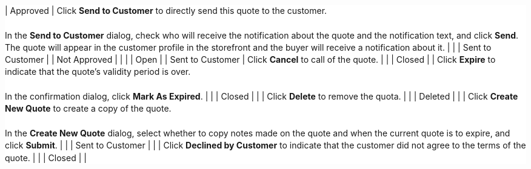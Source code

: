 | Approved                                                                                                                                                                                                                                                                                                                                                                                                         | Click **Send to Customer** to directly send this quote to the customer.<br/><br/>In the **Send to Customer** dialog, check who will receive the notification about the quote and the notification text, and click **Send**.<br/>The quote will appear in the customer profile in the storefront and the buyer will receive a notification about it. |            |                      | Sent to Customer |
| Not Approved                                                                                                                                                                                                                                                                                                                                                                                                     |                                                                                                                                                                                                                                                                                                                                                     |            |                      | Open             |
| Sent to Customer                                                                                                                                                                                                                                                                                                                                                                                                 | Click **Cancel** to call of the quote.                                                                                                                                                                                                                                                                                                              |            |                      | Closed           |
| Click **Expire** to indicate that the quote’s validity period is over.<br/><br/>In the confirmation dialog, click **Mark As Expired**.                                                                                                                                                                                                                                                                           |                                                                                                                                                                                                                                                                                                                                                     |            | Closed               |                  |
| Click **Delete** to remove the quota.                                                                                                                                                                                                                                                                                                                                                                            |                                                                                                                                                                                                                                                                                                                                                     |            | Deleted              |                  |
| Click **Create New Quote** to create a copy of the quote.<br/><br/>In the **Create New Quote** dialog, select whether to copy notes made on the quote and when the current quote is to expire, and click **Submit**.                                                                                                                                                                                             |                                                                                                                                                                                                                                                                                                                                                     |            | Sent to Customer     |                  |
| Click **Declined by Customer** to indicate that the customer did not agree to the terms of the quote.                                                                                                                                                                                                                                                                                                            |                                                                                                                                                                                                                                                                                                                                                     |            | Closed               |                  |